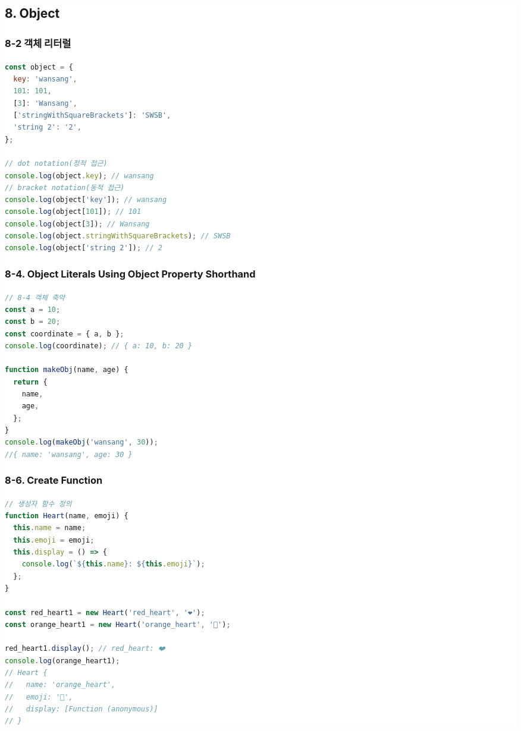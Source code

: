 ## 8. Object

### 8-2 객체 리터럴

```js
const object = {
  key: 'wansang',
  101: 101,
  [3]: 'Wansang',
  ['stringWithSquareBrackets']: 'SWSB',
  'string 2': '2',
};

// dot notation(정적 접근)
console.log(object.key); // wansang
// bracket notation(동적 접근)
console.log(object['key']); // wansang
console.log(object[101]); // 101
console.log(object[3]); // Wansang
console.log(object.stringWithSquareBrackets); // SWSB
console.log(object['string 2']); // 2
```

### 8-4. Object Literals Using Object Property Shorthand

```js
// 8-4 객체 축약
const a = 10;
const b = 20;
const coordinate = { a, b };
console.log(coordinate); // { a: 10, b: 20 }

function makeObj(name, age) {
  return {
    name,
    age,
  };
}
console.log(makeObj('wansang', 30));
//{ name: 'wansang', age: 30 }
```

### 8-6. Create Function

```js
// 생성자 함수 정의
function Heart(name, emoji) {
  this.name = name;
  this.emoji = emoji;
  this.display = () => {
    console.log(`${this.name}: ${this.emoji}`);
  };
}

const red_heart1 = new Heart('red_heart', '❤️');
const orange_heart1 = new Heart('orange_heart', '🧡');

red_heart1.display(); // red_heart: ❤️
console.log(orange_heart1);
// Heart {
//   name: 'orange_heart',
//   emoji: '🧡',
//   display: [Function (anonymous)]
// }
```